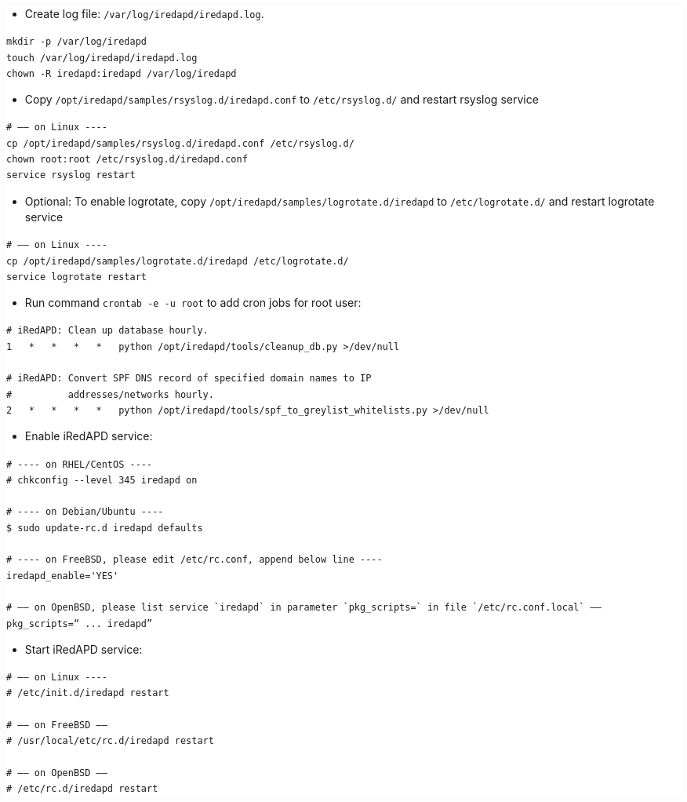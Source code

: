 * Create log file: `/var/log/iredapd/iredapd.log`.

```shell
mkdir -p /var/log/iredapd
touch /var/log/iredapd/iredapd.log
chown -R iredapd:iredapd /var/log/iredapd
```

* Copy `/opt/iredapd/samples/rsyslog.d/iredapd.conf` to `/etc/rsyslog.d/` and restart rsyslog service

```shell
# —— on Linux ----
cp /opt/iredapd/samples/rsyslog.d/iredapd.conf /etc/rsyslog.d/
chown root:root /etc/rsyslog.d/iredapd.conf
service rsyslog restart
```

* Optional: To enable logrotate, copy `/opt/iredapd/samples/logrotate.d/iredapd` to `/etc/logrotate.d/` and restart logrotate service 

```shell
# —— on Linux ----
cp /opt/iredapd/samples/logrotate.d/iredapd /etc/logrotate.d/
service logrotate restart
```

* Run command `crontab -e -u root` to add cron jobs for root user:

```
# iRedAPD: Clean up database hourly.
1   *   *   *   *   python /opt/iredapd/tools/cleanup_db.py >/dev/null

# iRedAPD: Convert SPF DNS record of specified domain names to IP
#          addresses/networks hourly.
2   *   *   *   *   python /opt/iredapd/tools/spf_to_greylist_whitelists.py >/dev/null
```

* Enable iRedAPD service:

```shell
# ---- on RHEL/CentOS ----
# chkconfig --level 345 iredapd on

# ---- on Debian/Ubuntu ----
$ sudo update-rc.d iredapd defaults

# ---- on FreeBSD, please edit /etc/rc.conf, append below line ----
iredapd_enable='YES'

# —— on OpenBSD, please list service `iredapd` in parameter `pkg_scripts=` in file `/etc/rc.conf.local` ——
pkg_scripts=“ ... iredapd”
```

* Start iRedAPD service:

```shell
# —— on Linux ----
# /etc/init.d/iredapd restart

# —— on FreeBSD ——
# /usr/local/etc/rc.d/iredapd restart

# —— on OpenBSD ——
# /etc/rc.d/iredapd restart
```
